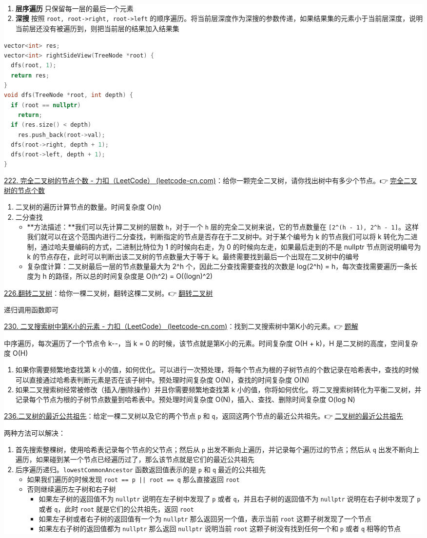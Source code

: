 1. **层序遍历** 只保留每一层的最后一个元素
2. **深搜** 按照 `root, root->right, root->left` 的顺序遍历。将当前层深度作为深搜的参数传递，如果结果集的元素小于当前层深度，说明当前层还没有被遍历到，则把当前层的结果加入结果集

```c++
vector<int> res;
vector<int> rightSideView(TreeNode *root) {
  dfs(root, 1);
  return res;
}
void dfs(TreeNode *root, int depth) {
  if (root == nullptr)
    return;
  if (res.size() < depth)
    res.push_back(root->val);
  dfs(root->right, depth + 1);
  dfs(root->left, depth + 1);
}
```

[222. 完全二叉树的节点个数 - 力扣（LeetCode） (leetcode-cn.com)](https://leetcode-cn.com/problems/count-complete-tree-nodes/)：给你一颗完全二叉树，请你找出树中有多少个节点。👉 [完全二叉树的节点个数](二叉树/222%20完全二叉树的节点个数.cc)

1. 二叉树的遍历计算节点的数量。时间复杂度 O(n)
2. 二分查找
   - **方法描述：**我们可以先计算二叉树的层数 `h`，对于一个 `h` 层的完全二叉树来说，它的节点数量在 `[2^(h - 1), 2^h - 1]`。这样我们就可以在这个范围内进行二分查找，判断指定的节点是否存在于二叉树中。对于某个编号为 k 的节点我们可以将 k 转化为二进制，通过哈夫曼编码的方式，二进制比特位为 1 的时候向右走，为 0 的时候向左走，如果最后走到的不是 nullptr 节点则说明编号为 k 的节点存在，此时可以判断出该二叉树的节点数量大于等于 k。最终需要找到最后一个出现在二叉树中的编号
   - 复杂度计算：二叉树最后一层的节点数量最大为 2^h 个，因此二分查找需要查找的次数是 log(2^h) = h，每次查找需要遍历一条长度为 h 的路径，所以总的时间复杂度是 O(h^2) = O((logn)^2)

[226.翻转二叉树](https://leetcode-cn.com/problems/invert-binary-tree/)：给你一棵二叉树，翻转这棵二叉树。👉 [<u>翻转二叉树</u>](二叉树/226%20翻转二叉树.cc)

递归调用函数即可

[230. 二叉搜索树中第K小的元素 - 力扣（LeetCode） (leetcode-cn.com)](https://leetcode-cn.com/problems/kth-smallest-element-in-a-bst/)：找到二叉搜索树中第K小的元素。👉 [题解](二叉树/230%20二叉搜索树中第k小的元素.cc)

中序遍历，每次遍历了一个节点令 k--，当 k = 0 的时候，该节点就是第K小的元素。时间复杂度 O(H + k)，H 是二叉树的高度，空间复杂度 O(H)

1. 如果你需要频繁地查找第 k 小的值，如何优化。可以进行一次预处理，将每个节点为根的子树节点的个数记录在哈希表中，查找的时候可以直接通过哈希表判断元素是否在该子树中。预处理时间复杂度 O(N)，查找的时间复杂度 O(N)
2. 如果二叉搜索树经常被修改（插入/删除操作）并且你需要频繁地查找第 k 小的值，你将如何优化。将二叉搜索树转化为平衡二叉树，并记录每个节点为根的子树节点数量到哈希表中。预处理时间复杂度 O(N)，插入、查找、删除时间复杂度 O(log N)

[236.二叉树的最近公共祖先](https://leetcode-cn.com/problems/lowest-common-ancestor-of-a-binary-tree/)：给定一棵二叉树以及它的两个节点 `p` 和 `q`，返回这两个节点的最近公共祖先。👉 [<u>二叉树的最近公共祖先</u>](二叉树/236%20二叉树的最近公共祖先.cc)

两种方法可以解决：

1. 首先搜索整棵树，使用哈希表记录每个节点的父节点；然后从 `p` 出发不断向上遍历，并记录每个遍历过的节点；然后从 `q` 出发不断向上遍历，如果碰到某一个节点已经遍历过了，那么该节点就是它们的最近公共祖先
2. 后序遍历递归。`lowestCommonAncestor` 函数返回值表示的是 `p` 和 `q` 最近的公共祖先
   - 如果我们遍历的时候发现 `root == p || root == q` 那么直接返回 `root`
   - 否则继续遍历左子树和右子树
     - 如果左子树的返回值不为 `nullptr` 说明在左子树中发现了 `p` 或者 `q`，并且右子树的返回值不为 `nullptr` 说明在右子树中发现了 `p`  或者 `q`，此时 `root` 就是它们的公共祖先，返回 `root`
     - 如果左子树或者右子树的返回值有一个为 `nullptr` 那么返回另一个值，表示当前 `root` 这颗子树发现了一个节点
     - 如果左右子树的返回值都为 `nullptr` 那么返回 `nullptr` 说明当前 `root` 这颗子树没有找到任何一个和 `p` 或者 `q` 相等的节点
